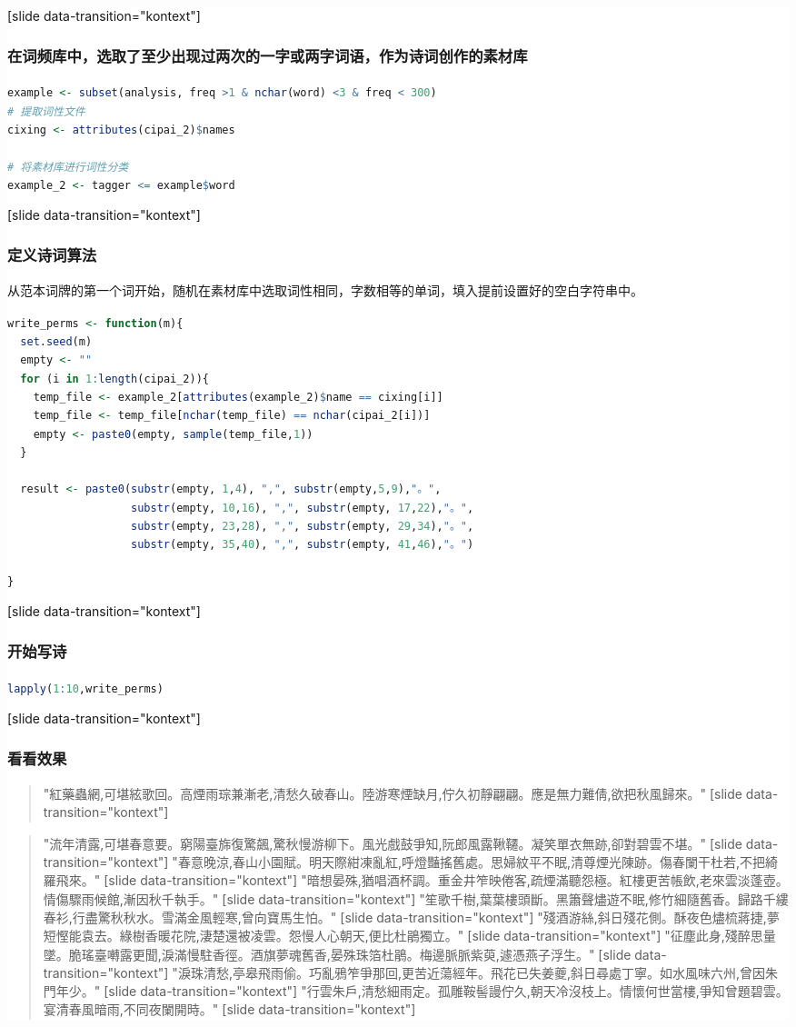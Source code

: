 [slide data-transition="kontext"]

### 在词频库中，选取了至少出现过两次的一字或两字词语，作为诗词创作的素材库

```R
example <- subset(analysis, freq >1 & nchar(word) <3 & freq < 300)
# 提取词性文件
cixing <- attributes(cipai_2)$names

# 将素材库进行词性分类
example_2 <- tagger <= example$word
```

[slide data-transition="kontext"]
### 定义诗词算法

从范本词牌的第一个词开始，随机在素材库中选取词性相同，字数相等的单词，填入提前设置好的空白字符串中。

```R
write_perms <- function(m){
  set.seed(m)
  empty <- ""
  for (i in 1:length(cipai_2)){
    temp_file <- example_2[attributes(example_2)$name == cixing[i]]
    temp_file <- temp_file[nchar(temp_file) == nchar(cipai_2[i])]
    empty <- paste0(empty, sample(temp_file,1))
  }

  result <- paste0(substr(empty, 1,4), ",", substr(empty,5,9),"。",
                   substr(empty, 10,16), ",", substr(empty, 17,22),"。",
                   substr(empty, 23,28), ",", substr(empty, 29,34),"。",
                   substr(empty, 35,40), ",", substr(empty, 41,46),"。")

}
```

[slide data-transition="kontext"]

### 开始写诗

```R
lapply(1:10,write_perms)
```

[slide data-transition="kontext"]

### 看看效果


> "紅藥蟲網,可堪絃歌回。高煙雨琮兼漸老,清愁久破春山。陸游寒煙缺月,佇久初靜翩翩。應是無力難倩,欲把秋風歸來。"
[slide data-transition="kontext"]

> "流年清露,可堪春意要。窮陽臺旆復驚飆,驚秋慢游柳下。風光戲鼓爭知,阮郎風露鞦韆。凝笑單衣無跡,卻對碧雲不堪。"
[slide data-transition="kontext"]
> "春意晚涼,春山小園賦。明天際紺凍亂紅,呼燈豔搖舊處。思婦紋平不眠,清尊煙光陳跡。傷春闌干杜若,不把綺羅飛來。"
[slide data-transition="kontext"]
> "暗想晏殊,猶唱酒杯調。重金井笮映倦客,疏煙滿聽怨極。紅樓更苦帳飲,老來雲淡蓬壺。情傷驟雨候館,漸因秋千執手。"
[slide data-transition="kontext"]
> "笙歌千樹,葉葉樓頭斷。黑簫聲燼遊不眠,修竹細隨舊香。歸路千縷春衫,行盡驚秋秋水。雪滿金風輕寒,曾向寶馬生怕。"
[slide data-transition="kontext"]
> "殘酒游絲,斜日殘花側。酥夜色燼梳蔣捷,夢短慳能袁去。綠樹香暖花院,淒楚還被凌雲。怨慢人心朝天,便比杜鵑獨立。"
[slide data-transition="kontext"]
> "征塵此身,殘醉思量墜。脆瑤臺囀露更聞,淚滿慢駐香徑。酒旗夢魂舊香,晏殊珠箔杜鵑。梅邊脈脈紫萸,遽憑燕子浮生。"
[slide data-transition="kontext"]
> "淚珠清愁,亭皋飛雨偷。巧亂鴉笮爭那回,更苦近蕩經年。飛花已失姜夔,斜日尋處丁寧。如水風味六州,曾因朱門年少。"
[slide data-transition="kontext"]
> "行雲朱戶,清愁細雨定。孤雕鞍髻謾佇久,朝天冷沒枝上。情懷何世當樓,爭知曾題碧雲。宴清春風暗雨,不同夜闌開時。"
[slide data-transition="kontext"]